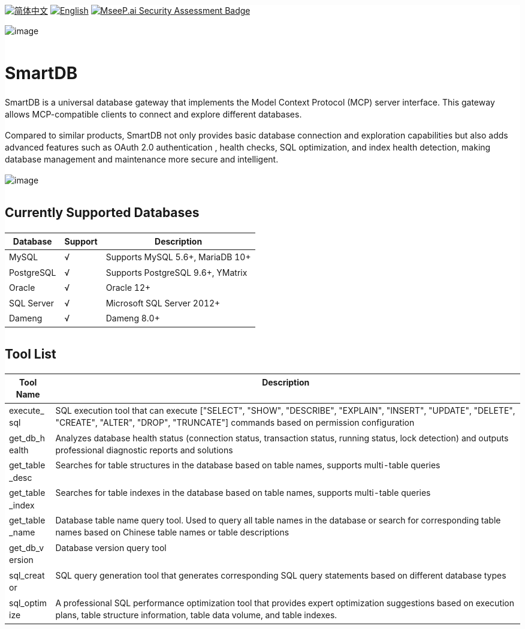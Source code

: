 [![简体中文](https://img.shields.io/badge/简体中文-点击查看-orange)](README-zh.md)
[![English](https://img.shields.io/badge/English-Click-yellow)](README.md)
[![MseeP.ai Security Assessment Badge](https://mseep.net/mseep-audited.png)](https://mseep.ai/app/wenb1n-dev-smartdb-mcp)

<img width="1023" height="270" alt="image" src="https://github.com/user-attachments/assets/4b282174-dd45-4edb-9de8-9b14e2c59a9e" />


# SmartDB

SmartDB is a universal database gateway that implements the Model Context Protocol (MCP) server interface. This gateway allows MCP-compatible clients to connect and explore different databases.

Compared to similar products, SmartDB not only provides basic database connection and exploration capabilities but also adds advanced features such as OAuth 2.0 authentication , health checks, SQL optimization, and index health detection, making database management and maintenance more secure and intelligent.

<img width="1303" height="697" alt="image" src="https://github.com/user-attachments/assets/9340f85e-28b0-45f2-8cb2-768b0d1c8b5c" />


## Currently Supported Databases
| Database   | Support | Description              |
|------------|---------|--------------------------|
| MySQL      | √ | Supports MySQL 5.6+, MariaDB 10+ |
| PostgreSQL | √ | Supports PostgreSQL 9.6+, YMatrix |
| Oracle     | √ | Oracle 12+               |
| SQL Server | √ | Microsoft SQL Server 2012+ |
| Dameng     | √ | Dameng 8.0+              |

## Tool List
| Tool Name | Description                                                                                                                                                                                   |
|-----------|-----------------------------------------------------------------------------------------------------------------------------------------------------------------------------------------------|
| execute_sql | SQL execution tool that can execute ["SELECT", "SHOW", "DESCRIBE", "EXPLAIN", "INSERT", "UPDATE", "DELETE", "CREATE", "ALTER", "DROP", "TRUNCATE"] commands based on permission configuration |
| get_db_health | Analyzes database health status (connection status, transaction status, running status, lock detection) and outputs professional diagnostic reports and solutions                             |
| get_table_desc | Searches for table structures in the database based on table names, supports multi-table queries                                                                                              |
| get_table_index | Searches for table indexes in the database based on table names, supports multi-table queries                                                                                                 |
| get_table_name | Database table name query tool. Used to query all table names in the database or search for corresponding table names based on Chinese table names or table descriptions                      |
| get_db_version | Database version query tool                                                                                                                                                                   |
| sql_creator | SQL query generation tool that generates corresponding SQL query statements based on different database types                                                                                 |
| sql_optimize | A professional SQL performance optimization tool that provides expert optimization suggestions based on execution plans, table structure information, table data volume, and table indexes.   | 
